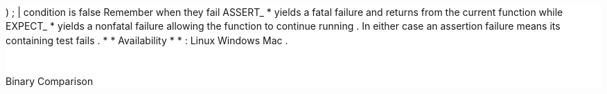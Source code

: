 )
;
|
condition
is
false
Remember
when
they
fail
ASSERT_
*
yields
a
fatal
failure
and
returns
from
the
current
function
while
EXPECT_
*
yields
a
nonfatal
failure
allowing
the
function
to
continue
running
.
In
either
case
an
assertion
failure
means
its
containing
test
fails
.
*
*
Availability
*
*
:
Linux
Windows
Mac
.
#
#
#
Binary
Comparison